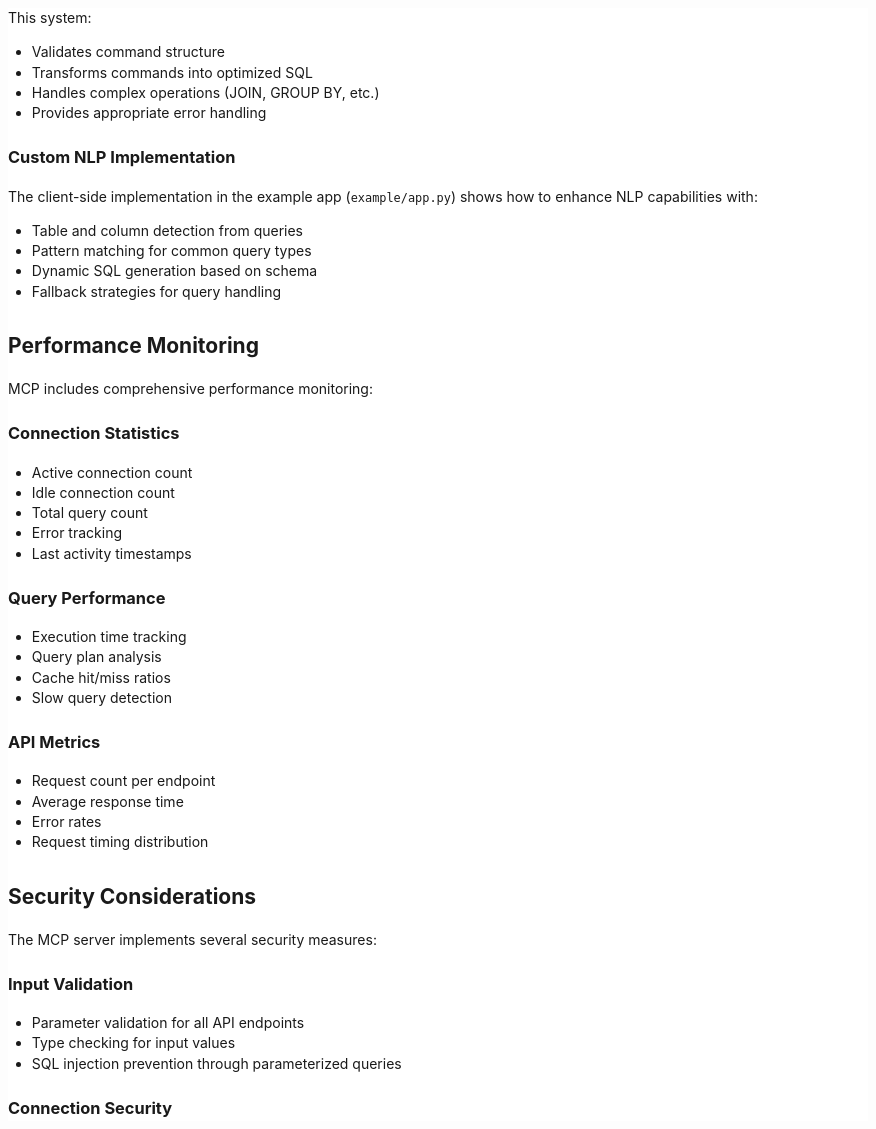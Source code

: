 This system:
- Validates command structure
- Transforms commands into optimized SQL
- Handles complex operations (JOIN, GROUP BY, etc.)
- Provides appropriate error handling

### Custom NLP Implementation

The client-side implementation in the example app (`example/app.py`) shows how to enhance NLP capabilities with:

- Table and column detection from queries
- Pattern matching for common query types
- Dynamic SQL generation based on schema
- Fallback strategies for query handling

## Performance Monitoring

MCP includes comprehensive performance monitoring:

### Connection Statistics

- Active connection count
- Idle connection count
- Total query count
- Error tracking
- Last activity timestamps

### Query Performance

- Execution time tracking
- Query plan analysis
- Cache hit/miss ratios
- Slow query detection

### API Metrics

- Request count per endpoint
- Average response time
- Error rates
- Request timing distribution

## Security Considerations

The MCP server implements several security measures:

### Input Validation

- Parameter validation for all API endpoints
- Type checking for input values
- SQL injection prevention through parameterized queries

### Connection Security

